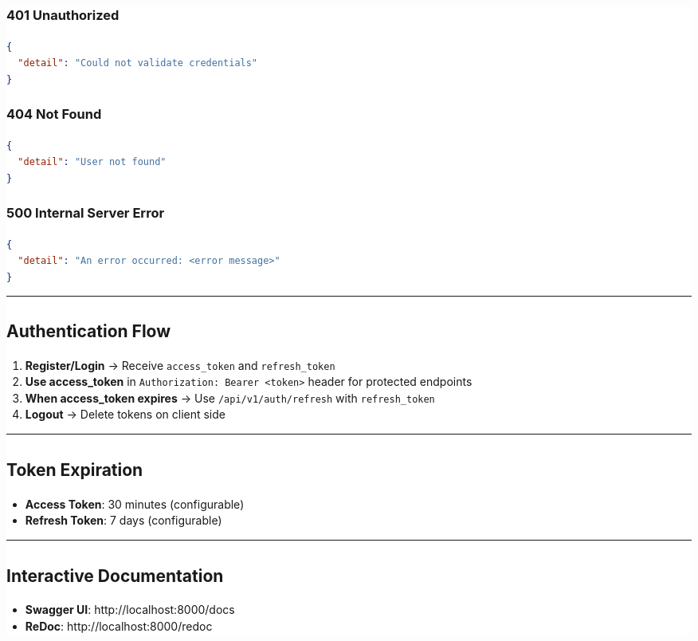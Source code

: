 ### 401 Unauthorized
```json
{
  "detail": "Could not validate credentials"
}
```

### 404 Not Found
```json
{
  "detail": "User not found"
}
```

### 500 Internal Server Error
```json
{
  "detail": "An error occurred: <error message>"
}
```

---

## Authentication Flow

1. **Register/Login** → Receive `access_token` and `refresh_token`
2. **Use access_token** in `Authorization: Bearer <token>` header for protected endpoints
3. **When access_token expires** → Use `/api/v1/auth/refresh` with `refresh_token`
4. **Logout** → Delete tokens on client side

---

## Token Expiration

- **Access Token**: 30 minutes (configurable)
- **Refresh Token**: 7 days (configurable)

---

## Interactive Documentation

- **Swagger UI**: http://localhost:8000/docs
- **ReDoc**: http://localhost:8000/redoc
